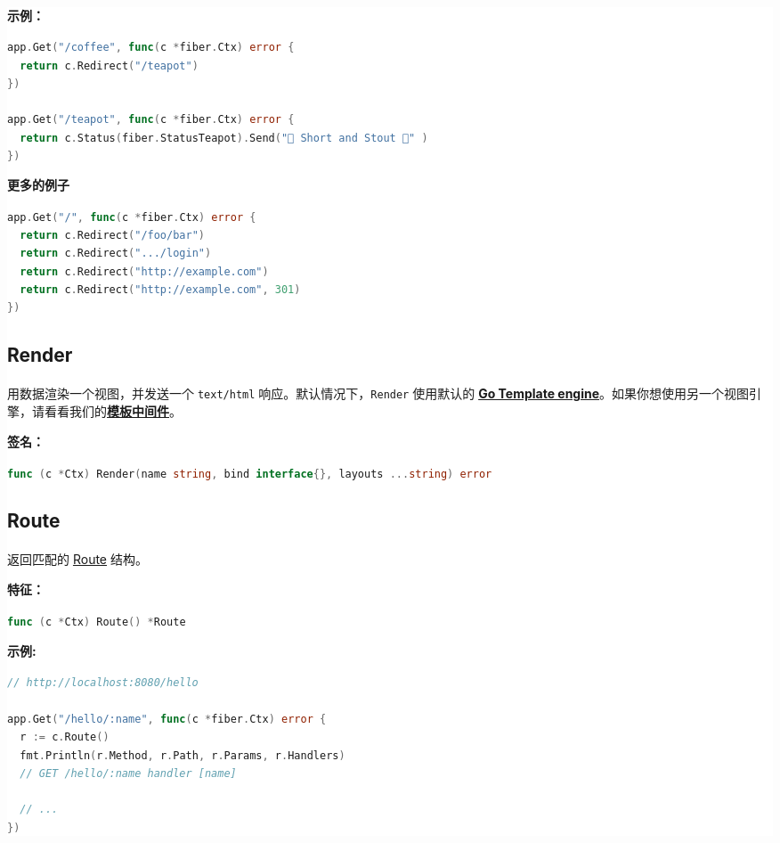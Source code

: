 **示例：**

```go
app.Get("/coffee", func(c *fiber.Ctx) error {
  return c.Redirect("/teapot")
})

app.Get("/teapot", func(c *fiber.Ctx) error {
  return c.Status(fiber.StatusTeapot).Send("🍵 Short and Stout 🍵" )
})
```

**更多的例子**

```go
app.Get("/", func(c *fiber.Ctx) error {
  return c.Redirect("/foo/bar")
  return c.Redirect(".../login")
  return c.Redirect("http://example.com")
  return c.Redirect("http://example.com", 301)
})
```

## Render

用数据渲染一个视图，并发送一个 `text/html` 响应。默认情况下，`Render` 使用默认的 [**Go Template engine**](https://golang.org/pkg/html/template/)。如果你想使用另一个视图引擎，请看看我们的[**模板中间件**](https://github.com/gofiber/template)。

**签名：**

```go
func (c *Ctx) Render(name string, bind interface{}, layouts ...string) error
```

## Route

返回匹配的 [Route](https://pkg.go.dev/github.com/gofiber/fiber?tab=doc#Route) 结构。

**特征：**

```go
func (c *Ctx) Route() *Route
```

**示例:**

```go
// http://localhost:8080/hello

app.Get("/hello/:name", func(c *fiber.Ctx) error {
  r := c.Route()
  fmt.Println(r.Method, r.Path, r.Params, r.Handlers)
  // GET /hello/:name handler [name] 

  // ...
})
```
